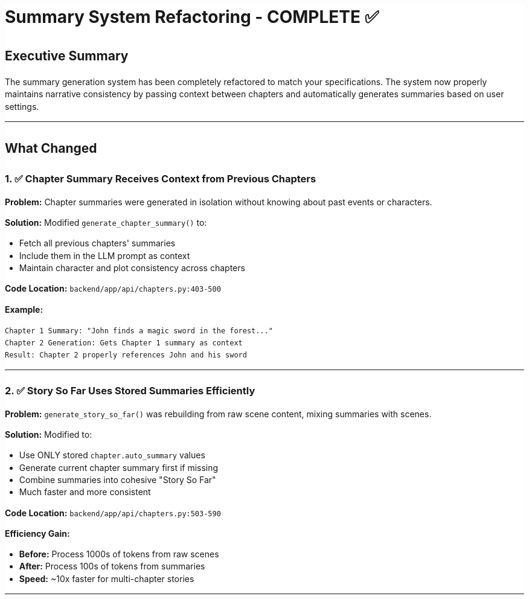# Summary System Refactoring - COMPLETE ✅

## Executive Summary

The summary generation system has been completely refactored to match your specifications. The system now properly maintains narrative consistency by passing context between chapters and automatically generates summaries based on user settings.

---

## What Changed

### 1. ✅ Chapter Summary Receives Context from Previous Chapters

**Problem:** Chapter summaries were generated in isolation without knowing about past events or characters.

**Solution:** Modified `generate_chapter_summary()` to:
- Fetch all previous chapters' summaries
- Include them in the LLM prompt as context
- Maintain character and plot consistency across chapters

**Code Location:** `backend/app/api/chapters.py:403-500`

**Example:**
```
Chapter 1 Summary: "John finds a magic sword in the forest..."
Chapter 2 Generation: Gets Chapter 1 summary as context
Result: Chapter 2 properly references John and his sword
```

---

### 2. ✅ Story So Far Uses Stored Summaries Efficiently

**Problem:** `generate_story_so_far()` was rebuilding from raw scene content, mixing summaries with scenes.

**Solution:** Modified to:
- Use ONLY stored `chapter.auto_summary` values
- Generate current chapter summary first if missing
- Combine summaries into cohesive "Story So Far"
- Much faster and more consistent

**Code Location:** `backend/app/api/chapters.py:503-590`

**Efficiency Gain:**
- **Before:** Process 1000s of tokens from raw scenes
- **After:** Process 100s of tokens from summaries
- **Speed:** ~10x faster for multi-chapter stories

---
